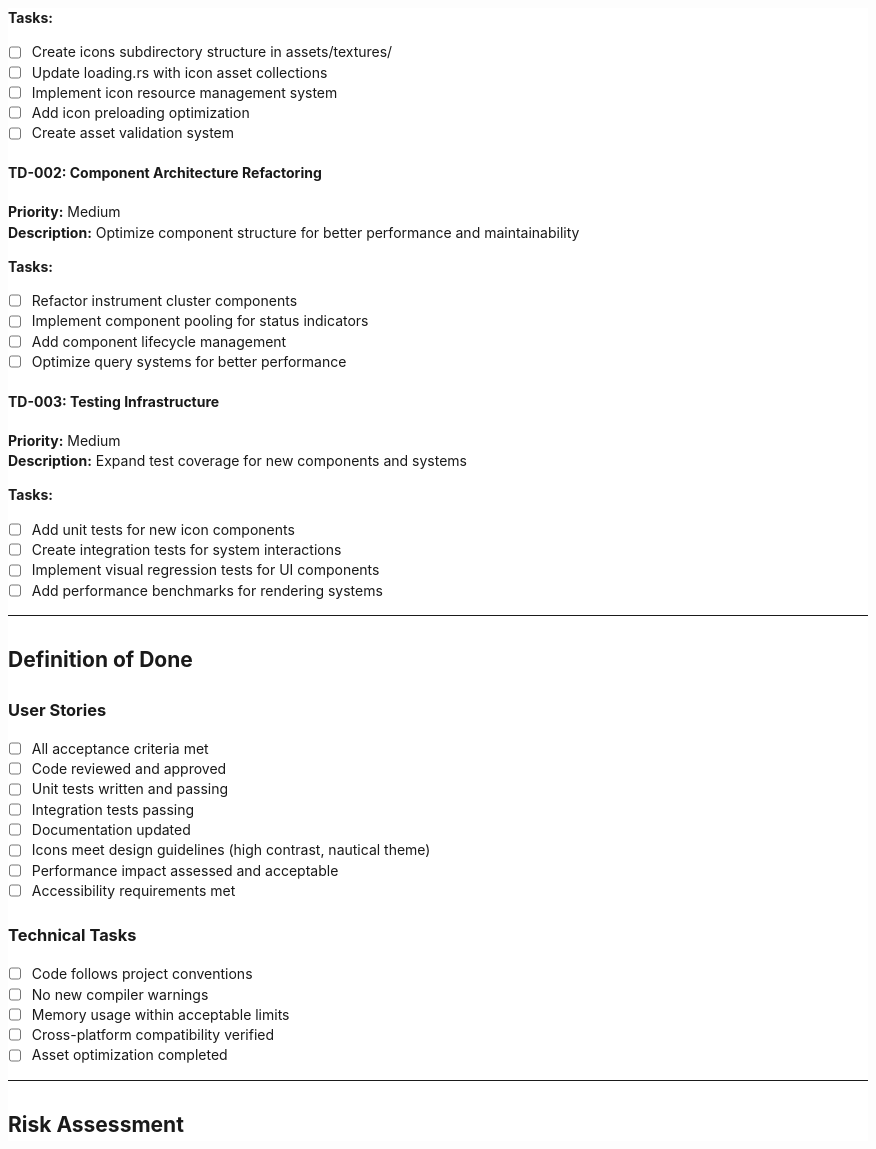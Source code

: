 **Tasks:**
- [ ] Create icons subdirectory structure in assets/textures/
- [ ] Update loading.rs with icon asset collections
- [ ] Implement icon resource management system
- [ ] Add icon preloading optimization
- [ ] Create asset validation system

#### TD-002: Component Architecture Refactoring
**Priority:** Medium  
**Description:** Optimize component structure for better performance and maintainability

**Tasks:**
- [ ] Refactor instrument cluster components
- [ ] Implement component pooling for status indicators
- [ ] Add component lifecycle management
- [ ] Optimize query systems for better performance

#### TD-003: Testing Infrastructure
**Priority:** Medium  
**Description:** Expand test coverage for new components and systems

**Tasks:**
- [ ] Add unit tests for new icon components
- [ ] Create integration tests for system interactions
- [ ] Implement visual regression tests for UI components
- [ ] Add performance benchmarks for rendering systems

---

## Definition of Done

### User Stories
- [ ] All acceptance criteria met
- [ ] Code reviewed and approved
- [ ] Unit tests written and passing
- [ ] Integration tests passing
- [ ] Documentation updated
- [ ] Icons meet design guidelines (high contrast, nautical theme)
- [ ] Performance impact assessed and acceptable
- [ ] Accessibility requirements met

### Technical Tasks
- [ ] Code follows project conventions
- [ ] No new compiler warnings
- [ ] Memory usage within acceptable limits
- [ ] Cross-platform compatibility verified
- [ ] Asset optimization completed

---

## Risk Assessment
